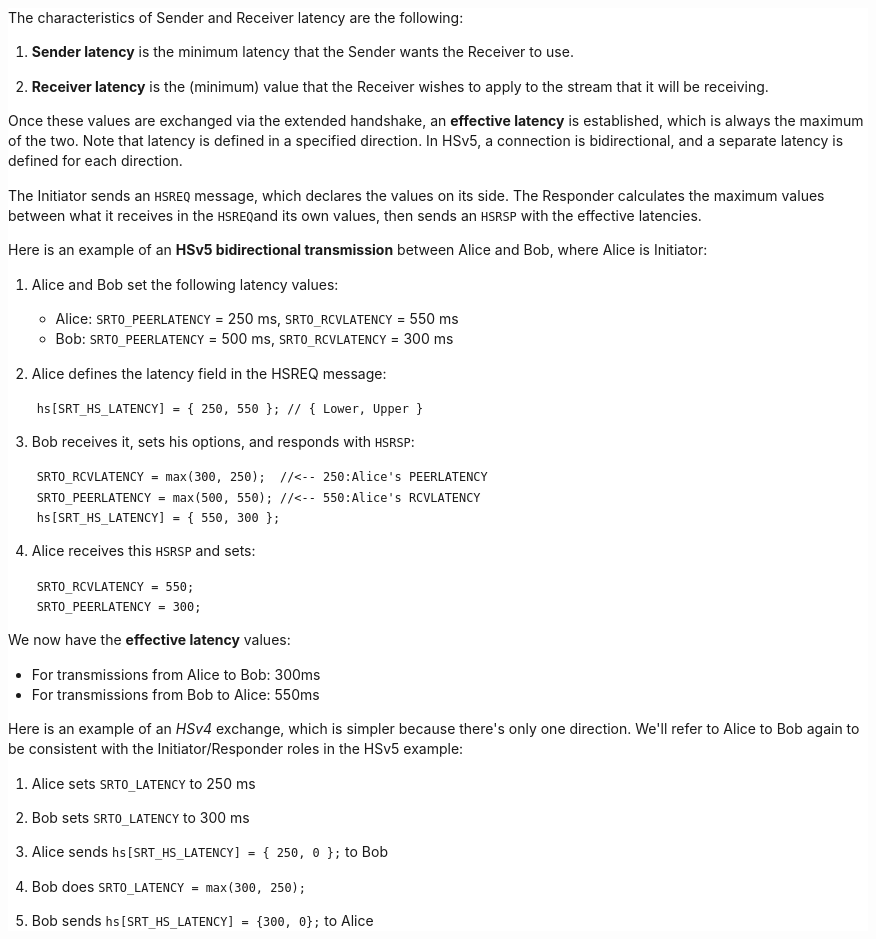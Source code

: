 The characteristics of Sender and Receiver latency are the following:

1. **Sender latency** is the minimum latency that the Sender wants the
Receiver to use.

2. **Receiver latency** is the (minimum) value that the Receiver
wishes to apply to the stream that it will be receiving.

Once these values are exchanged via the extended handshake, an **effective 
latency** is established, which is always the maximum of the two. Note that 
latency is defined in a specified direction. In HSv5, a connection is 
bidirectional, and a separate latency is defined for each direction.

The Initiator sends an `HSREQ` message, which declares the values on its side.
The Responder calculates the maximum values between what it receives in the 
`HSREQ`and its own values, then sends an `HSRSP` with the effective latencies.

Here is an example of an **HSv5 bidirectional transmission** between Alice and 
Bob, where Alice is Initiator:

1. Alice and Bob set the following latency values:

   - Alice: `SRTO_PEERLATENCY` = 250 ms, `SRTO_RCVLATENCY` = 550 ms
   - Bob: `SRTO_PEERLATENCY` = 500 ms, `SRTO_RCVLATENCY` = 300 ms

2. Alice defines the latency field in the HSREQ message:
```
    hs[SRT_HS_LATENCY] = { 250, 550 }; // { Lower, Upper }
```
3. Bob receives it, sets his options, and responds with `HSRSP`:
```
    SRTO_RCVLATENCY = max(300, 250);  //<-- 250:Alice's PEERLATENCY
    SRTO_PEERLATENCY = max(500, 550); //<-- 550:Alice's RCVLATENCY
    hs[SRT_HS_LATENCY] = { 550, 300 };
```
4. Alice receives this `HSRSP` and sets:
```
    SRTO_RCVLATENCY = 550;
    SRTO_PEERLATENCY = 300;
```
We now have the **effective latency** values:

   - For transmissions from Alice to Bob: 300ms
   - For transmissions from Bob to Alice: 550ms

Here is an example of an *HSv4* exchange, which is simpler because there's only 
one direction. We'll refer to Alice to Bob again to be consistent with the 
Initiator/Responder roles in the HSv5 example:

1. Alice sets `SRTO_LATENCY` to 250 ms

2. Bob sets `SRTO_LATENCY` to 300 ms

3. Alice sends `hs[SRT_HS_LATENCY] = { 250, 0 };` to Bob

4. Bob does `SRTO_LATENCY = max(300, 250);`

5. Bob sends `hs[SRT_HS_LATENCY] = {300, 0};` to Alice
